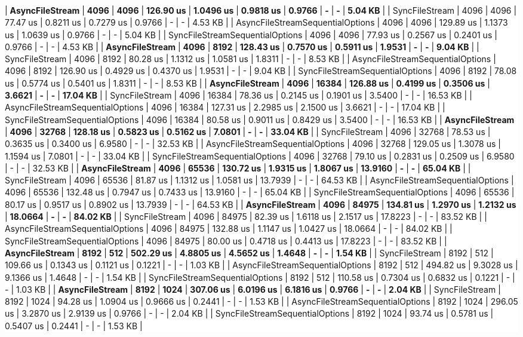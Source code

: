 |                  **AsyncFileStream** |     **4096** |       **4096** |     **126.90 us** |     **1.0496 us** |     **0.9818 us** |      **0.9766** |           **-** |           **-** |             **5.04 KB** |
|                   SyncFileStream |     4096 |       4096 |      77.47 us |     0.8211 us |     0.7279 us |      0.9766 |           - |           - |             4.53 KB |
| AsyncFileStreamSequentialOptions |     4096 |       4096 |     129.89 us |     1.1373 us |     1.0639 us |      0.9766 |           - |           - |             5.04 KB |
|  SyncFileStreamSequentialOptions |     4096 |       4096 |      77.93 us |     0.2567 us |     0.2401 us |      0.9766 |           - |           - |             4.53 KB |
|                  **AsyncFileStream** |     **4096** |       **8192** |     **128.43 us** |     **0.7570 us** |     **0.5911 us** |      **1.9531** |           **-** |           **-** |             **9.04 KB** |
|                   SyncFileStream |     4096 |       8192 |      80.28 us |     1.1312 us |     1.0581 us |      1.8311 |           - |           - |             8.53 KB |
| AsyncFileStreamSequentialOptions |     4096 |       8192 |     126.90 us |     0.4929 us |     0.4370 us |      1.9531 |           - |           - |             9.04 KB |
|  SyncFileStreamSequentialOptions |     4096 |       8192 |      78.08 us |     0.5774 us |     0.5401 us |      1.8311 |           - |           - |             8.53 KB |
|                  **AsyncFileStream** |     **4096** |      **16384** |     **126.88 us** |     **0.4199 us** |     **0.3506 us** |      **3.6621** |           **-** |           **-** |            **17.04 KB** |
|                   SyncFileStream |     4096 |      16384 |      78.36 us |     0.2145 us |     0.1901 us |      3.5400 |           - |           - |            16.53 KB |
| AsyncFileStreamSequentialOptions |     4096 |      16384 |     127.31 us |     2.2985 us |     2.1500 us |      3.6621 |           - |           - |            17.04 KB |
|  SyncFileStreamSequentialOptions |     4096 |      16384 |      80.58 us |     0.9011 us |     0.8429 us |      3.5400 |           - |           - |            16.53 KB |
|                  **AsyncFileStream** |     **4096** |      **32768** |     **128.18 us** |     **0.5823 us** |     **0.5162 us** |      **7.0801** |           **-** |           **-** |            **33.04 KB** |
|                   SyncFileStream |     4096 |      32768 |      78.53 us |     0.3635 us |     0.3400 us |      6.9580 |           - |           - |            32.53 KB |
| AsyncFileStreamSequentialOptions |     4096 |      32768 |     129.05 us |     1.3078 us |     1.1594 us |      7.0801 |           - |           - |            33.04 KB |
|  SyncFileStreamSequentialOptions |     4096 |      32768 |      79.10 us |     0.2831 us |     0.2509 us |      6.9580 |           - |           - |            32.53 KB |
|                  **AsyncFileStream** |     **4096** |      **65536** |     **130.72 us** |     **1.9315 us** |     **1.8067 us** |     **13.9160** |           **-** |           **-** |            **65.04 KB** |
|                   SyncFileStream |     4096 |      65536 |      81.87 us |     1.1312 us |     1.0581 us |     13.7939 |           - |           - |            64.53 KB |
| AsyncFileStreamSequentialOptions |     4096 |      65536 |     132.48 us |     0.7947 us |     0.7433 us |     13.9160 |           - |           - |            65.04 KB |
|  SyncFileStreamSequentialOptions |     4096 |      65536 |      80.17 us |     0.9517 us |     0.8902 us |     13.7939 |           - |           - |            64.53 KB |
|                  **AsyncFileStream** |     **4096** |      **84975** |     **134.81 us** |     **1.2970 us** |     **1.2132 us** |     **18.0664** |           **-** |           **-** |            **84.02 KB** |
|                   SyncFileStream |     4096 |      84975 |      82.39 us |     1.6118 us |     2.1517 us |     17.8223 |           - |           - |            83.52 KB |
| AsyncFileStreamSequentialOptions |     4096 |      84975 |     132.88 us |     1.1147 us |     1.0427 us |     18.0664 |           - |           - |            84.02 KB |
|  SyncFileStreamSequentialOptions |     4096 |      84975 |      80.00 us |     0.4718 us |     0.4413 us |     17.8223 |           - |           - |            83.52 KB |
|                  **AsyncFileStream** |     **8192** |        **512** |     **502.29 us** |     **4.8805 us** |     **4.5652 us** |      **1.4648** |           **-** |           **-** |             **1.54 KB** |
|                   SyncFileStream |     8192 |        512 |     109.66 us |     0.1343 us |     0.1121 us |      0.1221 |           - |           - |             1.03 KB |
| AsyncFileStreamSequentialOptions |     8192 |        512 |     494.82 us |     9.3028 us |     9.1366 us |      1.4648 |           - |           - |             1.54 KB |
|  SyncFileStreamSequentialOptions |     8192 |        512 |     110.58 us |     0.7304 us |     0.6832 us |      0.1221 |           - |           - |             1.03 KB |
|                  **AsyncFileStream** |     **8192** |       **1024** |     **307.06 us** |     **6.0196 us** |     **6.1816 us** |      **0.9766** |           **-** |           **-** |             **2.04 KB** |
|                   SyncFileStream |     8192 |       1024 |      94.28 us |     1.0904 us |     0.9666 us |      0.2441 |           - |           - |             1.53 KB |
| AsyncFileStreamSequentialOptions |     8192 |       1024 |     296.05 us |     3.2870 us |     2.9139 us |      0.9766 |           - |           - |             2.04 KB |
|  SyncFileStreamSequentialOptions |     8192 |       1024 |      93.74 us |     0.5781 us |     0.5407 us |      0.2441 |           - |           - |             1.53 KB |
